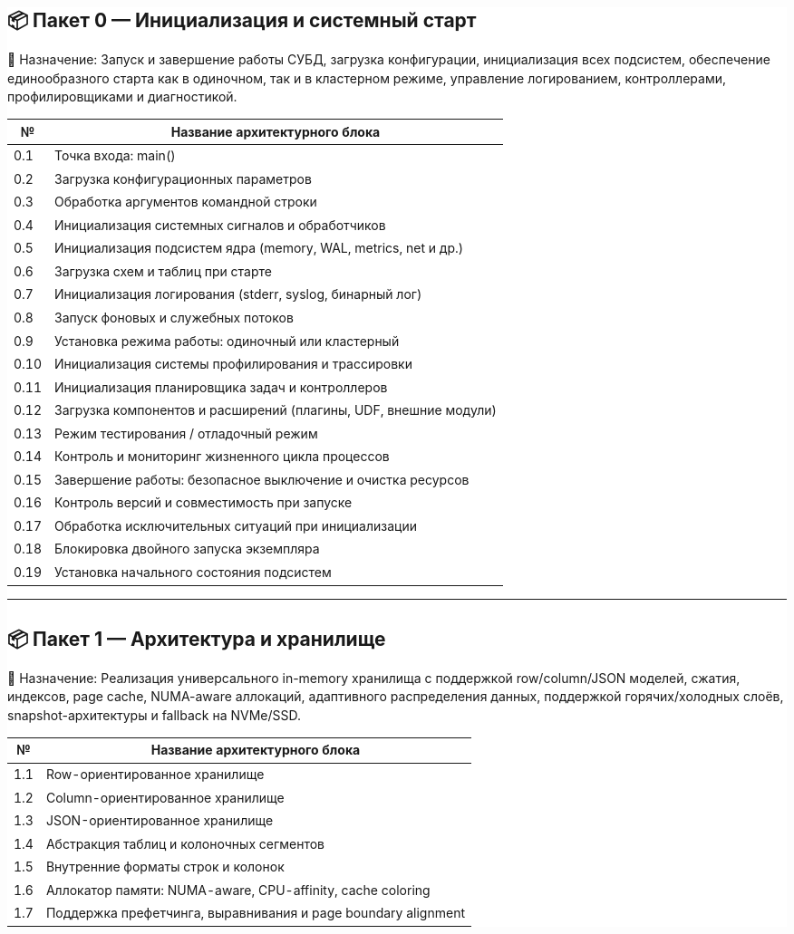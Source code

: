 ## 📦 Пакет 0 — Инициализация и системный старт

🎯 Назначение: Запуск и завершение работы СУБД, загрузка конфигурации, инициализация всех подсистем, обеспечение единообразного старта как в одиночном, так и в кластерном режиме, управление логированием, контроллерами, профилировщиками и диагностикой.

| №    | Название архитектурного блока                                    |
| ---- | ---------------------------------------------------------------- |
| 0.1  | Точка входа: main()                                              |
| 0.2  | Загрузка конфигурационных параметров                             |
| 0.3  | Обработка аргументов командной строки                            |
| 0.4  | Инициализация системных сигналов и обработчиков                  |
| 0.5  | Инициализация подсистем ядра (memory, WAL, metrics, net и др.)   |
| 0.6  | Загрузка схем и таблиц при старте                                |
| 0.7  | Инициализация логирования (stderr, syslog, бинарный лог)         |
| 0.8  | Запуск фоновых и служебных потоков                               |
| 0.9  | Установка режима работы: одиночный или кластерный                |
| 0.10 | Инициализация системы профилирования и трассировки               |
| 0.11 | Инициализация планировщика задач и контроллеров                  |
| 0.12 | Загрузка компонентов и расширений (плагины, UDF, внешние модули) |
| 0.13 | Режим тестирования / отладочный режим                            |
| 0.14 | Контроль и мониторинг жизненного цикла процессов                 |
| 0.15 | Завершение работы: безопасное выключение и очистка ресурсов      |
| 0.16 | Контроль версий и совместимость при запуске                      |
| 0.17 | Обработка исключительных ситуаций при инициализации              |
| 0.18 | Блокировка двойного запуска экземпляра                           |
| 0.19 | Установка начального состояния подсистем                         |

---

## 📦 Пакет 1 — Архитектура и хранилище

🎯 Назначение: Реализация универсального in-memory хранилища с поддержкой row/column/JSON моделей, сжатия, индексов, page cache, NUMA-aware аллокаций, адаптивного распределения данных, поддержкой горячих/холодных слоёв, snapshot-архитектуры и fallback на NVMe/SSD.

| №    | Название архитектурного блока                                  |
| ---- | -------------------------------------------------------------- |
| 1.1  | Row-ориентированное хранилище                                  |
| 1.2  | Column-ориентированное хранилище                               |
| 1.3  | JSON-ориентированное хранилище                                 |
| 1.4  | Абстракция таблиц и колоночных сегментов                       |
| 1.5  | Внутренние форматы строк и колонок                             |
| 1.6  | Аллокатор памяти: NUMA-aware, CPU-affinity, cache coloring     |
| 1.7  | Поддержка префетчинга, выравнивания и page boundary alignment  |